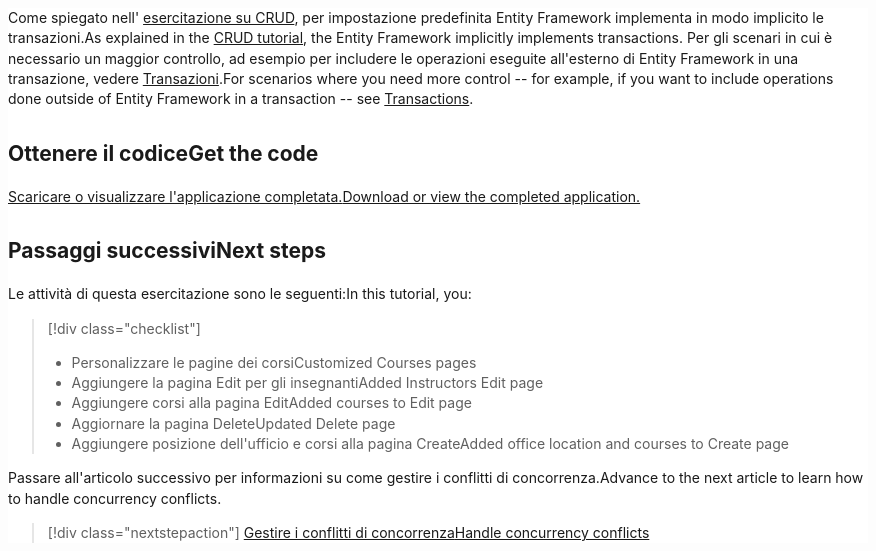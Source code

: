 <span data-ttu-id="f5f1c-248">Come spiegato nell' [esercitazione su CRUD](crud.md), per impostazione predefinita Entity Framework implementa in modo implicito le transazioni.</span><span class="sxs-lookup"><span data-stu-id="f5f1c-248">As explained in the [CRUD tutorial](crud.md), the Entity Framework implicitly implements transactions.</span></span> <span data-ttu-id="f5f1c-249">Per gli scenari in cui è necessario un maggior controllo, ad esempio per includere le operazioni eseguite all'esterno di Entity Framework in una transazione, vedere [Transazioni](/ef/core/saving/transactions).</span><span class="sxs-lookup"><span data-stu-id="f5f1c-249">For scenarios where you need more control -- for example, if you want to include operations done outside of Entity Framework in a transaction -- see [Transactions](/ef/core/saving/transactions).</span></span>

## <a name="get-the-code"></a><span data-ttu-id="f5f1c-250">Ottenere il codice</span><span class="sxs-lookup"><span data-stu-id="f5f1c-250">Get the code</span></span>

[<span data-ttu-id="f5f1c-251">Scaricare o visualizzare l'applicazione completata.</span><span class="sxs-lookup"><span data-stu-id="f5f1c-251">Download or view the completed application.</span></span>](https://github.com/aspnet/Docs/tree/master/aspnetcore/data/ef-mvc/intro/samples/cu-final)

## <a name="next-steps"></a><span data-ttu-id="f5f1c-252">Passaggi successivi</span><span class="sxs-lookup"><span data-stu-id="f5f1c-252">Next steps</span></span>

<span data-ttu-id="f5f1c-253">Le attività di questa esercitazione sono le seguenti:</span><span class="sxs-lookup"><span data-stu-id="f5f1c-253">In this tutorial, you:</span></span>

> [!div class="checklist"]
> * <span data-ttu-id="f5f1c-254">Personalizzare le pagine dei corsi</span><span class="sxs-lookup"><span data-stu-id="f5f1c-254">Customized Courses pages</span></span>
> * <span data-ttu-id="f5f1c-255">Aggiungere la pagina Edit per gli insegnanti</span><span class="sxs-lookup"><span data-stu-id="f5f1c-255">Added Instructors Edit page</span></span>
> * <span data-ttu-id="f5f1c-256">Aggiungere corsi alla pagina Edit</span><span class="sxs-lookup"><span data-stu-id="f5f1c-256">Added courses to Edit page</span></span>
> * <span data-ttu-id="f5f1c-257">Aggiornare la pagina Delete</span><span class="sxs-lookup"><span data-stu-id="f5f1c-257">Updated Delete page</span></span>
> * <span data-ttu-id="f5f1c-258">Aggiungere posizione dell'ufficio e corsi alla pagina Create</span><span class="sxs-lookup"><span data-stu-id="f5f1c-258">Added office location and courses to Create page</span></span>

<span data-ttu-id="f5f1c-259">Passare all'articolo successivo per informazioni su come gestire i conflitti di concorrenza.</span><span class="sxs-lookup"><span data-stu-id="f5f1c-259">Advance to the next article to learn how to handle concurrency conflicts.</span></span>
> [!div class="nextstepaction"]
> [<span data-ttu-id="f5f1c-260">Gestire i conflitti di concorrenza</span><span class="sxs-lookup"><span data-stu-id="f5f1c-260">Handle concurrency conflicts</span></span>](concurrency.md)
